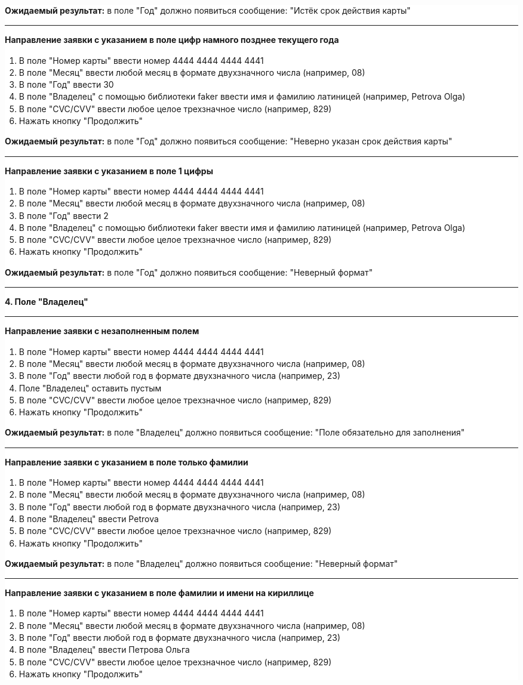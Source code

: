 **Ожидаемый результат:** в поле "Год" должно появиться сообщение: "Истёк срок действия карты"

---
**Направление заявки с указанием в поле цифр намного позднее текущего года**
1. В поле "Номер карты" ввести номер 4444 4444 4444 4441
2. В поле "Месяц" ввести любой месяц в формате двухзначного числа (например, 08)
3. В поле "Год" ввести 30
4. В поле "Владелец" с помощью библиотеки faker ввести имя и фамилию латиницей (например, Petrova Olga)	
5. В поле "CVC/CVV" ввести любое целое трехзначное число (например, 829)
6. Нажать кнопку "Продолжить"

**Ожидаемый результат:** в поле "Год" должно появиться сообщение: "Неверно указан срок действия карты"

---
**Направление заявки с указанием в поле 1 цифры**
1. В поле "Номер карты" ввести номер 4444 4444 4444 4441
2. В поле "Месяц" ввести любой месяц в формате двухзначного числа (например, 08)
3. В поле "Год" ввести 2
4. В поле "Владелец" с помощью библиотеки faker ввести имя и фамилию латиницей (например, Petrova Olga)	
5. В поле "CVC/CVV" ввести любое целое трехзначное число (например, 829)
6. Нажать кнопку "Продолжить"

**Ожидаемый результат:** в поле "Год" должно появиться сообщение: "Неверный формат"

---
**4. Поле "Владелец"**

---

**Направление заявки с незаполненным полем**
1. В поле "Номер карты" ввести номер 4444 4444 4444 4441
2. В поле "Месяц" ввести любой месяц в формате двухзначного числа (например, 08)
3. В поле "Год" ввести любой год в формате двухзначного числа (например, 23)
4. Поле "Владелец" оставить пустым
5. В поле "CVC/CVV" ввести любое целое трехзначное число (например, 829)
6. Нажать кнопку "Продолжить"

**Ожидаемый результат:** в поле "Владелец" должно появиться сообщение: "Поле обязательно для заполнения"

---
**Направление заявки с указанием в поле только фамилии**
1. В поле "Номер карты" ввести номер 4444 4444 4444 4441
2. В поле "Месяц" ввести любой месяц в формате двухзначного числа (например, 08)
3. В поле "Год" ввести любой год в формате двухзначного числа (например, 23)
4. В поле "Владелец" ввести Petrova
5. В поле "CVC/CVV" ввести любое целое трехзначное число (например, 829)
6. Нажать кнопку "Продолжить"

**Ожидаемый результат:** в поле "Владелец" должно появиться сообщение: "Неверный формат"

---
**Направление заявки с указанием в поле фамилии и имени на кириллице**
1. В поле "Номер карты" ввести номер 4444 4444 4444 4441
2. В поле "Месяц" ввести любой месяц в формате двухзначного числа (например, 08)
3. В поле "Год" ввести любой год в формате двухзначного числа (например, 23)
4. В поле "Владелец" ввести Петрова Ольга
5. В поле "CVC/CVV" ввести любое целое трехзначное число (например, 829)
6. Нажать кнопку "Продолжить"
